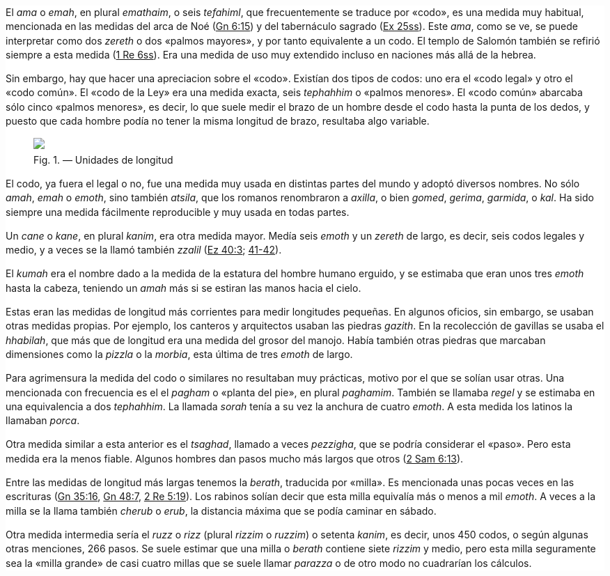 El _ama_ o _emah_, en plural _emathaim_, o seis _tefahiml_, que frecuentemente se traduce por «codo», es una medida muy habitual, mencionada en las medidas del arca de Noé ([Gn 6:15](/es/Bible/Genesis/6#v15)) y del tabernáculo sagrado ([Ex 25ss](/es/Bible/Exodus/25)). Este _ama_, como se ve, se puede interpretar como dos _zereth_ o dos «palmos mayores», y por tanto equivalente a un codo. El templo de Salomón también se refirió siempre a esta medida ([1 Re 6ss](/es/Bible/1_Kings/6)). Era una medida de uso muy extendido incluso en naciones más allá de la hebrea.

Sin embargo, hay que hacer una apreciacion sobre el «codo». Existían dos tipos de codos: uno era el «codo legal» y otro el «codo común». El «codo de la Ley» era una medida exacta, seis _tephahhim_ o «palmos menores». El «codo común» abarcaba sólo cinco «palmos menores», es decir, lo que suele medir el brazo de un hombre desde el codo hasta la punta de los dedos, y puesto que cada hombre podía no tener la misma longitud de brazo, resultaba algo variable.

<figure id="Figure_1" class="image urantiapedia">
<img src="/image/article/Jan_Herca/Units_of_measurement_in_the_time_of_Jesus/IMG_0001.jpg">
<figcaption>Fig. 1. — Unidades de longitud</figcaption>
</figure>

El codo, ya fuera el legal o no, fue una medida muy usada en distintas partes del mundo y adoptó diversos nombres. No sólo _amah_, _emah_ o _emoth_, sino también _atsila_, que los romanos renombraron a _axilla_, o bien _gomed_, _gerima_, _garmida_, o _kal_. Ha sido siempre una medida fácilmente reproducible y muy usada en todas partes.

Un _cane_ o _kane_, en plural _kanim_, era otra medida mayor. Medía seis _emoth_ y un _zereth_ de largo, es decir, seis codos legales y medio, y a veces se la llamó también _zzalil_ ([Ez 40:3](/es/Bible/Ezekiel/40#v3); [41-42](/es/Bible/Ezekiel/40#v41)).

El _kumah_ era el nombre dado a la medida de la estatura del hombre humano erguido, y se estimaba que eran unos tres _emoth_ hasta la cabeza, teniendo un _amah_ más si se estiran las manos hacia el cielo.

Estas eran las medidas de longitud más corrientes para medir longitudes pequeñas. En algunos oficios, sin embargo, se usaban otras medidas propias. Por ejemplo, los canteros y arquitectos usaban las piedras _gazith_. En la recolección de gavillas se usaba el _hhabilah_, que más que de longitud era una medida del grosor del manojo. Había también otras piedras que marcaban dimensiones como la _pizzla_ o la _morbia_, esta última de tres _emoth_ de largo.

Para agrimensura la medida del codo o similares no resultaban muy prácticas, motivo por el que se solían usar otras. Una mencionada con frecuencia es el el _pagham_ o «planta del pie», en plural _paghamim_. También se llamaba _regel_ y se estimaba en una equivalencia a dos _tephahhim_. La llamada _sorah_ tenía a su vez la anchura de cuatro _emoth_. A esta medida los latinos la llamaban _porca_.

Otra medida similar a esta anterior es el _tsaghad_, llamado a veces _pezzigha_, que se podría considerar el «paso». Pero esta medida era la menos fiable. Algunos hombres dan pasos mucho más largos que otros ([2 Sam 6:13](/es/Bible/2_Samuel/6#v13)).

Entre las medidas de longitud más largas tenemos la _berath_, traducida por «milla». Es mencionada unas pocas veces en las escrituras ([Gn 35:16](/es/Bible/Genesis/35#v16), [Gn 48:7](/es/Bible/Genesis/48#v7), [2 Re 5:19](/es/Bible/2_Kings/5#v19)). Los rabinos solían decir que esta milla equivalía más o menos a mil _emoth_. A veces a la milla se la llama también _cherub_ o _erub_, la distancia máxima que se podía caminar en sábado.

Otra medida intermedia sería el _ruzz_ o _rizz_ (plural _rizzim_ o _ruzzim_) o setenta _kanim_, es decir, unos 450 codos, o según algunas otras menciones, 266 pasos. Se suele estimar que una milla o _berath_ contiene siete _rizzim_ y medio, pero esta milla seguramente sea la «milla grande» de casi cuatro millas que se suele llamar _parazza_ o de otro modo no cuadrarían los cálculos.

